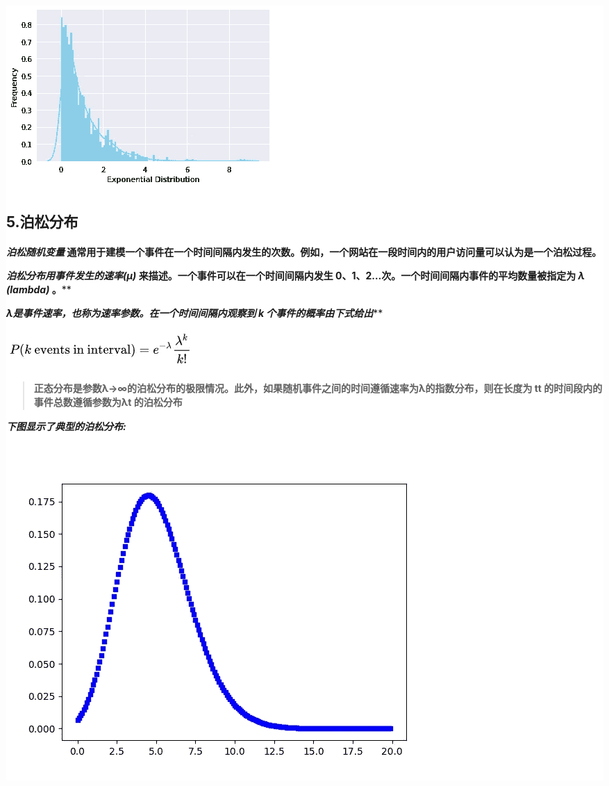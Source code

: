 ****![](img/a146b98da30b9971c22966c4e2d733df.png)****

## ****5.泊松分布****

*******泊松随机变量*** 通常用于建模一个事件在一个时间间隔内发生的次数。例如，一个网站在一段时间内的用户访问量可以认为是一个泊松过程。****

****泊松分布用事件发生的*速率(μ)* 来描述。一个事件可以在一个时间间隔内发生 0、1、2…次。一个时间间隔内事件的平均数量被指定为 *λ (lambda)* 。****

****λ是事件速率，也称为*速率参数。在一个时间间隔内观察到 k 个事件的概率由下式给出*****

****![](img/f31f7d5cfaec24f3d0fc05cae3651d6b.png)****

> ****正态分布是参数λ→∞的泊松分布的极限情况。此外，如果随机事件之间的时间遵循速率为λ的指数分布，则在长度为 tt 的时间段内的事件总数遵循参数为λt 的泊松分布****

*****下图显示了典型的泊松分布:*****

****![](img/df0d6507ed22194a6946385b06b7f252.png)****
